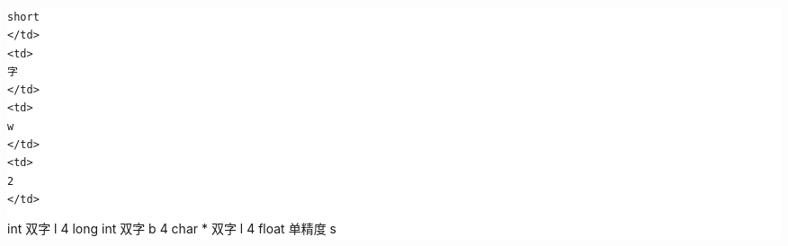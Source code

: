 	short
	</td>
	<td>
	字
	</td>
	<td>
	w
	</td>
	<td>
	2
	</td>
</tr>
<tr>
	<td>
	int
	</td>
	<td>
	双字
	</td>
	<td>
	l
	</td>
	<td>
	4
	</td>
</tr>
<tr>
	<td>
	long int
	</td>
	<td>
	双字
	</td>
	<td>
	b
	</td>
	<td>
	4
	</td>
</tr>
<tr>
	<td>
	char *
	</td>
	<td>
	双字
	</td>
	<td>
	l
	</td>
	<td>
	4
	</td>
</tr>
<tr>
	<td>
	float
	</td>
	<td>
	单精度
	</td>
	<td>
	s
	</td>